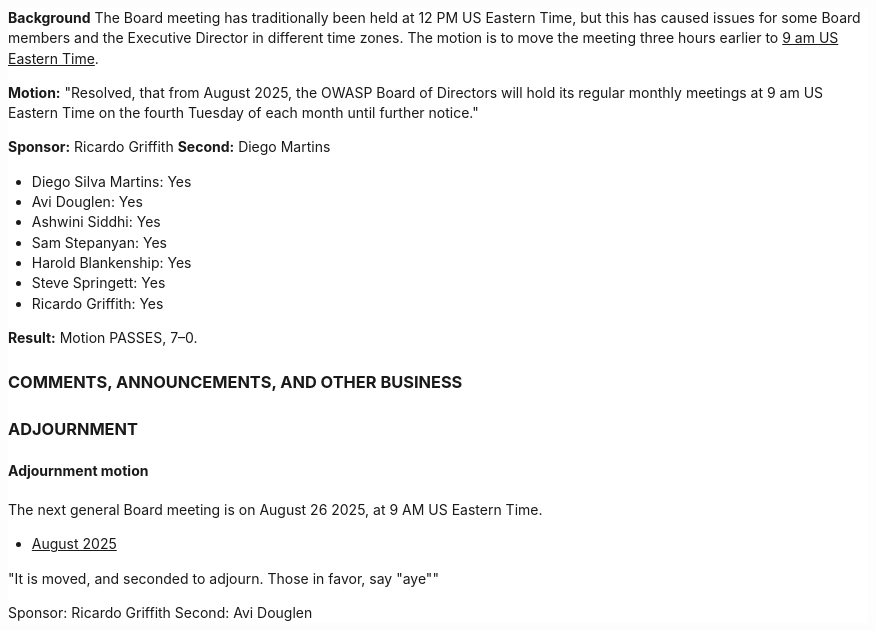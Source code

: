 **Background** The Board meeting has traditionally been held at 12 PM US Eastern Time, but this has caused issues for some Board members and the Executive Director in different time zones. The motion is to move the meeting three hours earlier to [9 am US Eastern Time]().

**Motion:** "Resolved, that from August 2025, the OWASP Board of Directors will hold its regular monthly meetings at 9 am US Eastern Time on the fourth Tuesday of each month until further notice."

**Sponsor:** Ricardo Griffith
**Second:** Diego Martins

- Diego Silva Martins: Yes
- Avi Douglen: Yes
- Ashwini Siddhi: Yes
- Sam Stepanyan: Yes
- Harold Blankenship: Yes
- Steve Springett: Yes
- Ricardo Griffith: Yes

**Result:** Motion PASSES, 7–0.

### COMMENTS, ANNOUNCEMENTS, AND OTHER BUSINESS

### ADJOURNMENT

#### Adjournment motion

The next general Board meeting is on August 26 2025, at 9 AM US Eastern Time.

- [August 2025](https://owasp.org/www-board/meetings/202508)

"It is moved, and seconded to adjourn. Those in favor, say "aye""

Sponsor: Ricardo Griffith 
Second: Avi Douglen


